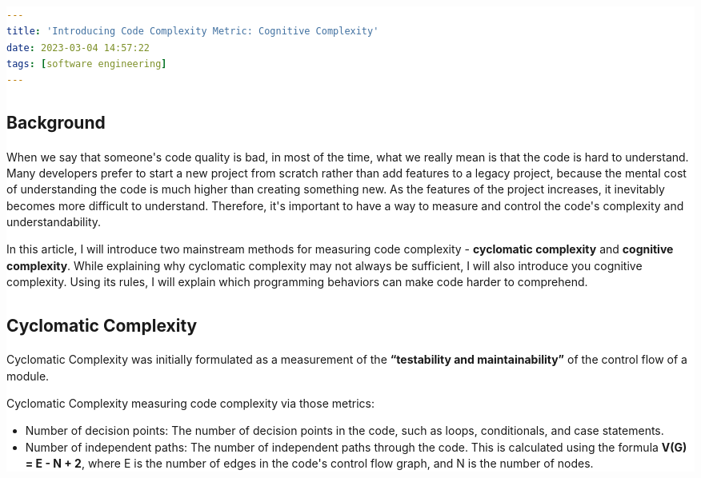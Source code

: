 ```yaml
---
title: 'Introducing Code Complexity Metric: Cognitive Complexity'
date: 2023-03-04 14:57:22
tags: [software engineering]
---
```


## Background

When we say that someone's code quality is bad, in most of the time, what we really mean is that the code is hard to understand. Many developers prefer to start a new project from scratch rather than add features to a legacy project, because the mental cost of understanding the code is much higher than creating something new. As the features of the project increases, it inevitably becomes more difficult to understand. Therefore, it's important to have a way to measure and control the code's complexity and understandability.

In this article, I will introduce two mainstream methods for measuring code complexity - **cyclomatic complexity** and **cognitive complexity**. While explaining why cyclomatic complexity may not always be sufficient, I will also introduce you cognitive complexity. Using its rules, I will explain which programming behaviors can make code harder to comprehend.

## Cyclomatic Complexity

Cyclomatic Complexity was initially formulated as a measurement of the **“testability and maintainability”** of the control flow of a module.

Cyclomatic Complexity measuring code complexity via those metrics:

- Number of decision points: The number of decision points in the code, such as loops, conditionals, and case statements.
- Number of independent paths: The number of independent paths through the code. This is calculated using the formula **V(G) = E - N + 2**, where E is the number of edges in the code's control flow graph, and N is the number of nodes.
